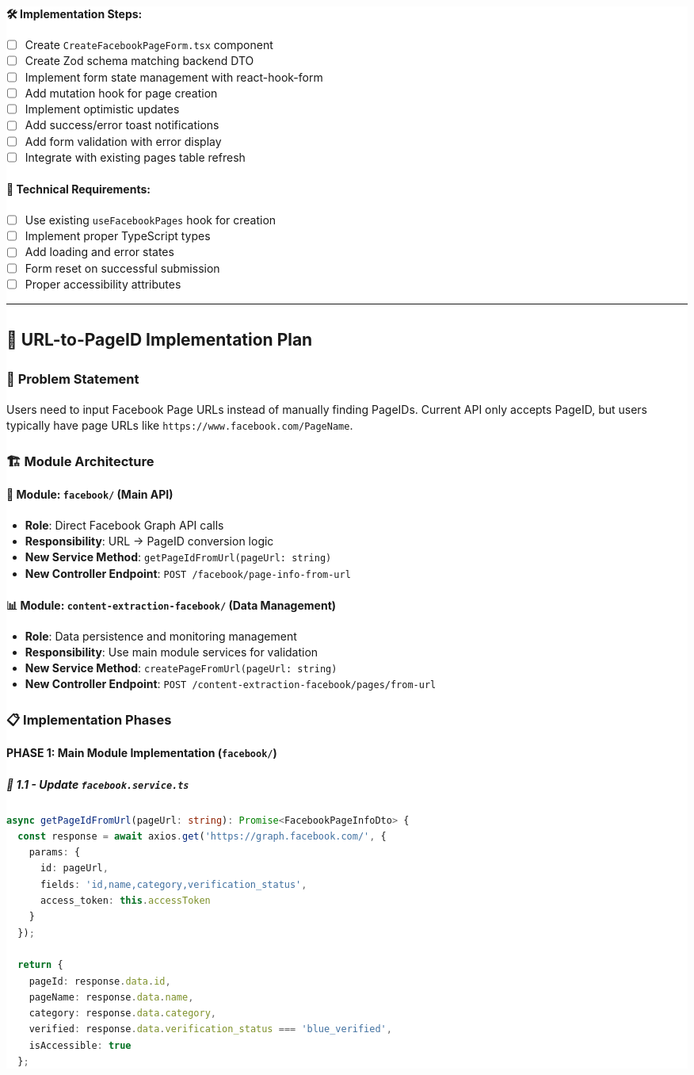 
#### 🛠️ Implementation Steps:
- [ ] Create `CreateFacebookPageForm.tsx` component
- [ ] Create Zod schema matching backend DTO
- [ ] Implement form state management with react-hook-form
- [ ] Add mutation hook for page creation
- [ ] Implement optimistic updates
- [ ] Add success/error toast notifications
- [ ] Add form validation with error display
- [ ] Integrate with existing pages table refresh

#### 🔧 Technical Requirements:
- [ ] Use existing `useFacebookPages` hook for creation
- [ ] Implement proper TypeScript types
- [ ] Add loading and error states
- [ ] Form reset on successful submission
- [ ] Proper accessibility attributes

---

## 🚀 **URL-to-PageID Implementation Plan**

### 🎯 **Problem Statement**
Users need to input Facebook Page URLs instead of manually finding PageIDs. Current API only accepts PageID, but users typically have page URLs like `https://www.facebook.com/PageName`.

### 🏗️ **Module Architecture**

#### 📘 **Module: `facebook/` (Main API)**
- **Role**: Direct Facebook Graph API calls
- **Responsibility**: URL → PageID conversion logic
- **New Service Method**: `getPageIdFromUrl(pageUrl: string)`
- **New Controller Endpoint**: `POST /facebook/page-info-from-url`

#### 📊 **Module: `content-extraction-facebook/` (Data Management)**
- **Role**: Data persistence and monitoring management
- **Responsibility**: Use main module services for validation
- **New Service Method**: `createPageFromUrl(pageUrl: string)`
- **New Controller Endpoint**: `POST /content-extraction-facebook/pages/from-url`

### 📋 **Implementation Phases**

#### **PHASE 1: Main Module Implementation (`facebook/`)**

##### 🔧 **1.1 - Update `facebook.service.ts`**
```typescript
async getPageIdFromUrl(pageUrl: string): Promise<FacebookPageInfoDto> {
  const response = await axios.get('https://graph.facebook.com/', {
    params: {
      id: pageUrl,
      fields: 'id,name,category,verification_status',
      access_token: this.accessToken
    }
  });

  return {
    pageId: response.data.id,
    pageName: response.data.name,
    category: response.data.category,
    verified: response.data.verification_status === 'blue_verified',
    isAccessible: true
  };
```